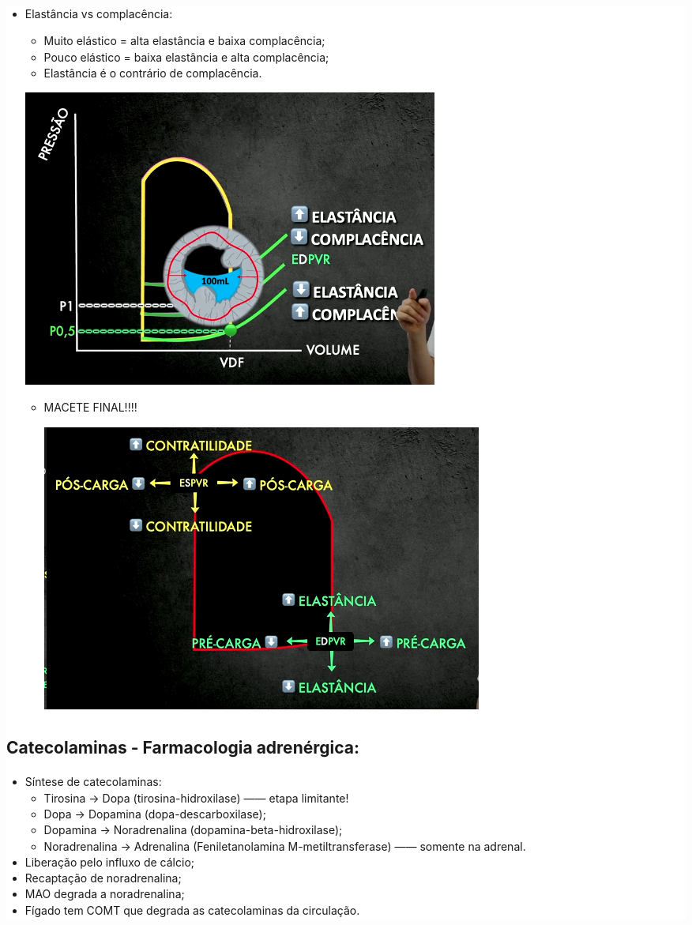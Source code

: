 - Elastância vs complacência:
    - Muito elástico = alta elastância e baixa complacência;
    - Pouco elástico = baixa elastância e alta complacência;
    - Elastância é o contrário de complacência.
    
    ![Untitled](ANESTESIOLOGIA/attachments/imgs/Cardio/Untitled%2017.png)
    
    - MACETE FINAL!!!!
        
        ![Untitled](ANESTESIOLOGIA/attachments/imgs/Cardio/Untitled%2018.png)
        
    

## Catecolaminas - Farmacologia adrenérgica:

- Síntese de catecolaminas:
    - Tirosina → Dopa (tirosina-hidroxilase) —— etapa limitante!
    - Dopa → Dopamina (dopa-descarboxilase);
    - Dopamina → Noradrenalina (dopamina-beta-hidroxilase);
    - Noradrenalina → Adrenalina (Feniletanolamina M-metiltransferase) —— somente na adrenal.
- Liberação pelo influxo de cálcio;
- Recaptação de noradrenalina;
- MAO degrada a noradrenalina;
- Fígado tem COMT que degrada as catecolaminas da circulação.
